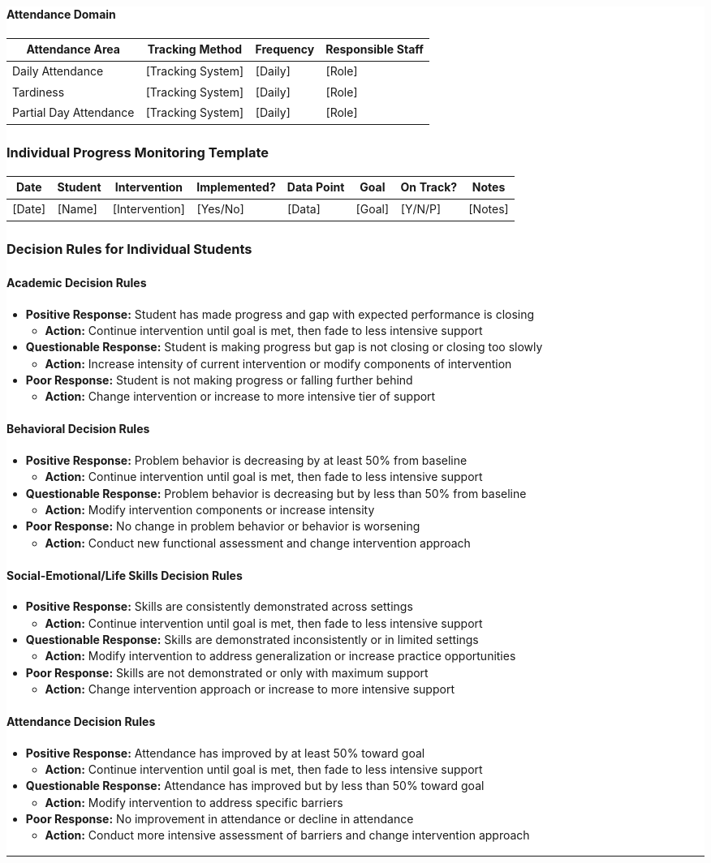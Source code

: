 #### Attendance Domain
| Attendance Area | Tracking Method | Frequency | Responsible Staff |
|-----------------|----------------|-----------|------------------|
| Daily Attendance | [Tracking System] | [Daily] | [Role] |
| Tardiness | [Tracking System] | [Daily] | [Role] |
| Partial Day Attendance | [Tracking System] | [Daily] | [Role] |

### Individual Progress Monitoring Template

| Date | Student | Intervention | Implemented? | Data Point | Goal | On Track? | Notes |
|------|---------|--------------|--------------|------------|------|-----------|-------|
| [Date] | [Name] | [Intervention] | [Yes/No] | [Data] | [Goal] | [Y/N/P] | [Notes] |

### Decision Rules for Individual Students

#### Academic Decision Rules
- **Positive Response:** Student has made progress and gap with expected performance is closing
  - **Action:** Continue intervention until goal is met, then fade to less intensive support
- **Questionable Response:** Student is making progress but gap is not closing or closing too slowly
  - **Action:** Increase intensity of current intervention or modify components of intervention
- **Poor Response:** Student is not making progress or falling further behind
  - **Action:** Change intervention or increase to more intensive tier of support

#### Behavioral Decision Rules
- **Positive Response:** Problem behavior is decreasing by at least 50% from baseline
  - **Action:** Continue intervention until goal is met, then fade to less intensive support
- **Questionable Response:** Problem behavior is decreasing but by less than 50% from baseline
  - **Action:** Modify intervention components or increase intensity
- **Poor Response:** No change in problem behavior or behavior is worsening
  - **Action:** Conduct new functional assessment and change intervention approach

#### Social-Emotional/Life Skills Decision Rules
- **Positive Response:** Skills are consistently demonstrated across settings
  - **Action:** Continue intervention until goal is met, then fade to less intensive support
- **Questionable Response:** Skills are demonstrated inconsistently or in limited settings
  - **Action:** Modify intervention to address generalization or increase practice opportunities
- **Poor Response:** Skills are not demonstrated or only with maximum support
  - **Action:** Change intervention approach or increase to more intensive support

#### Attendance Decision Rules
- **Positive Response:** Attendance has improved by at least 50% toward goal
  - **Action:** Continue intervention until goal is met, then fade to less intensive support
- **Questionable Response:** Attendance has improved but by less than 50% toward goal
  - **Action:** Modify intervention to address specific barriers
- **Poor Response:** No improvement in attendance or decline in attendance
  - **Action:** Conduct more intensive assessment of barriers and change intervention approach

---
